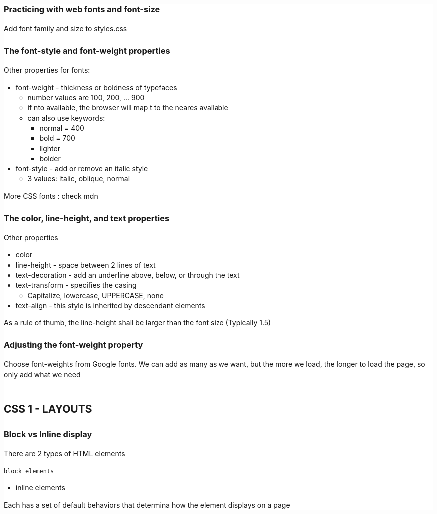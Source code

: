
### Practicing with web fonts and font-size

Add font family and size to styles.css

### The font-style and font-weight properties

Other properties for fonts:

* font-weight - thickness or boldness of typefaces
    * number values are 100, 200, ... 900
    * if nto available, the browser will map t to the neares available
    * can also use keywords:
        * normal = 400
        * bold = 700
        * lighter
        * bolder
* font-style - add or remove an italic style
    * 3 values: italic, oblique, normal

More CSS fonts : check mdn

### The color, line-height, and text properties

Other properties 

* color
* line-height - space between 2 lines of text
* text-decoration - add an underline above, below, or through the text
* text-transform - specifies the casing
    * Capitalize, lowercase, UPPERCASE, none
* text-align - this style is inherited by descendant elements

As a rule of thumb, the line-height shall be larger than the font size (Typically 1.5)

### Adjusting the font-weight property

Choose font-weights from Google fonts. We can add as many as we want, but the more we load, the longer to load the page, so only add what we need



_________________

## CSS 1 - LAYOUTS

### Block vs Inline display

There are 2 types of HTML elements

    block elements
* inline elements


Each has a set of default behaviors that determina how the element displays on a page
